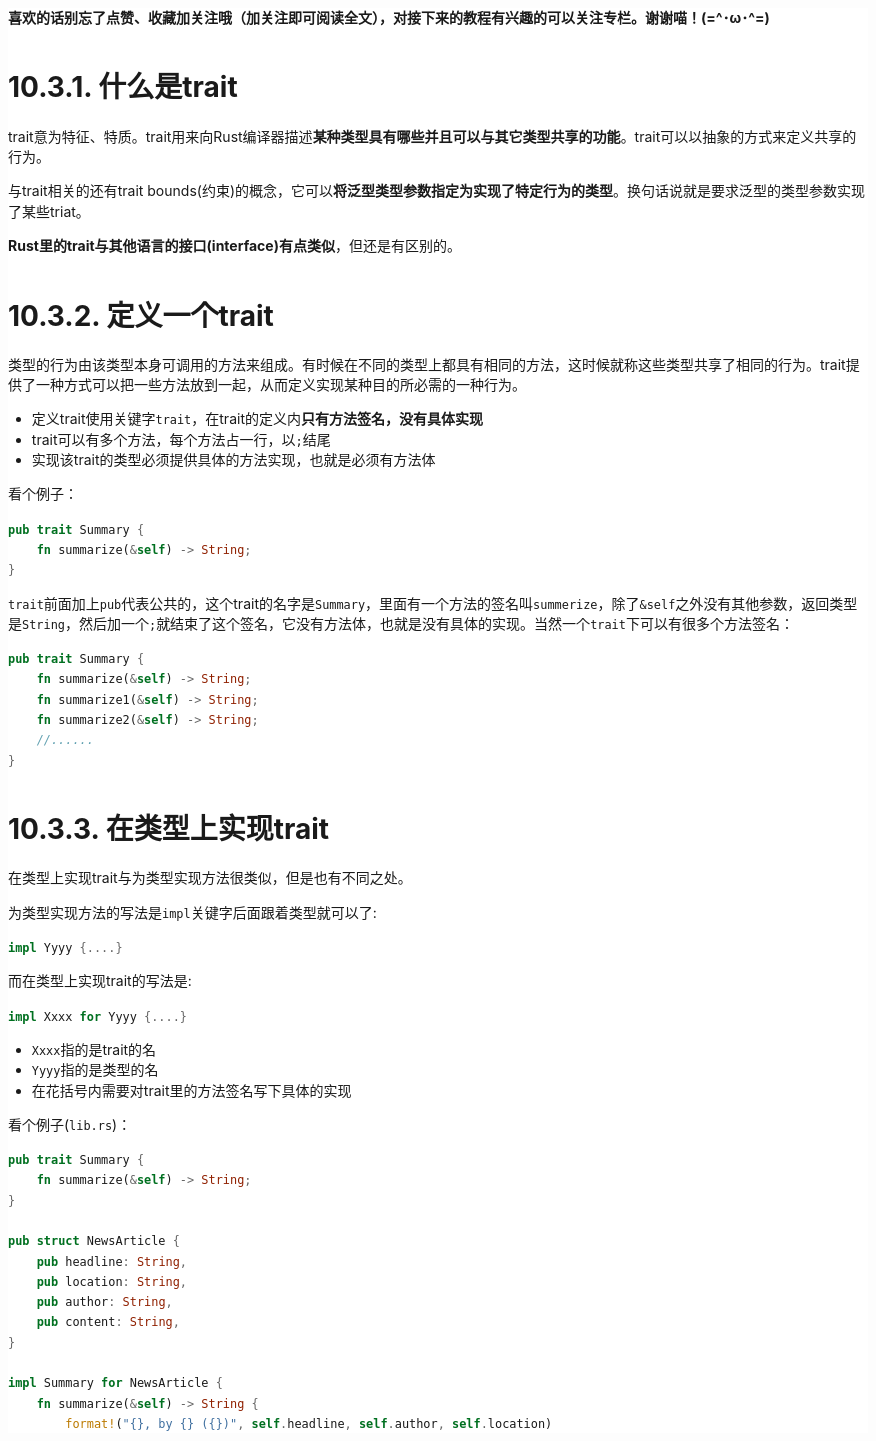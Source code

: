 **喜欢的话别忘了点赞、收藏加关注哦（加关注即可阅读全文），对接下来的教程有兴趣的可以关注专栏。谢谢喵！(=^･ω･^=)**
# 10.3.1. 什么是trait
trait意为特征、特质。trait用来向Rust编译器描述**某种类型具有哪些并且可以与其它类型共享的功能**。trait可以以抽象的方式来定义共享的行为。

与trait相关的还有trait bounds(约束)的概念，它可以**将泛型类型参数指定为实现了特定行为的类型**。换句话说就是要求泛型的类型参数实现了某些triat。

**Rust里的trait与其他语言的接口(interface)有点类似**，但还是有区别的。

# 10.3.2. 定义一个trait
类型的行为由该类型本身可调用的方法来组成。有时候在不同的类型上都具有相同的方法，这时候就称这些类型共享了相同的行为。trait提供了一种方式可以把一些方法放到一起，从而定义实现某种目的所必需的一种行为。
- 定义trait使用关键字`trait`，在trait的定义内**只有方法签名，没有具体实现**
- trait可以有多个方法，每个方法占一行，以`;`结尾
- 实现该trait的类型必须提供具体的方法实现，也就是必须有方法体

看个例子：
```rust
pub trait Summary {
    fn summarize(&self) -> String;
}
```
`trait`前面加上`pub`代表公共的，这个trait的名字是`Summary`，里面有一个方法的签名叫`summerize`，除了`&self`之外没有其他参数，返回类型是`String`，然后加一个`;`就结束了这个签名，它没有方法体，也就是没有具体的实现。当然一个`trait`下可以有很多个方法签名：
```rust
pub trait Summary {
    fn summarize(&self) -> String;
    fn summarize1(&self) -> String;
    fn summarize2(&self) -> String;
    //......
}
```

# 10.3.3. 在类型上实现trait

在类型上实现trait与为类型实现方法很类似，但是也有不同之处。

为类型实现方法的写法是`impl`关键字后面跟着类型就可以了:
```rust
impl Yyyy {....}
```
而在类型上实现trait的写法是:
```rust
impl Xxxx for Yyyy {....}
```
- `Xxxx`指的是trait的名
- `Yyyy`指的是类型的名
- 在花括号内需要对trait里的方法签名写下具体的实现

看个例子(`lib.rs`)：
```rust
pub trait Summary {
    fn summarize(&self) -> String;
}

pub struct NewsArticle {
    pub headline: String,
    pub location: String,
    pub author: String,
    pub content: String,
}

impl Summary for NewsArticle {
    fn summarize(&self) -> String {
        format!("{}, by {} ({})", self.headline, self.author, self.location)
```